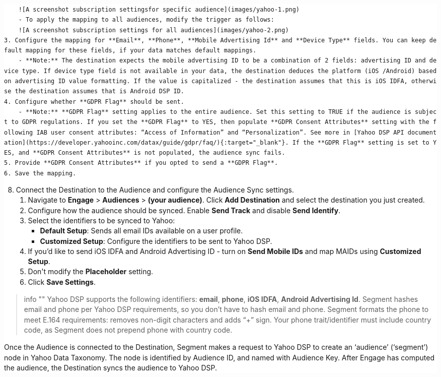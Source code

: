         ![A screenshot subscription settingsfor specific audience](images/yahoo-1.png)
        - To apply the mapping to all audiences, modify the trigger as follows:
        ![A screenshot subscription settings for all audiences](images/yahoo-2.png)
    3. Configure the mapping for **Email**, **Phone**, **Mobile Advertising Id** and **Device Type** fields. You can keep default mapping for these fields, if your data matches default mappings.
        - **Note:** The destination expects the mobile advertising ID to be a combination of 2 fields: advertising ID and device type. If device type field is not available in your data, the destination deduces the platform (iOS /Android) based on advertising ID value formatting. If the value is capitalized - the destination assumes that this is iOS IDFA, otherwise the destination assumes that is Android DSP ID.
    4. Configure whether **GDPR Flag** should be sent.
        - **Note:** **GDPR Flag** setting applies to the entire audience. Set this setting to TRUE if the audience is subject to GDPR regulations. If you set the **GDPR Flag** to YES, then populate **GDPR Consent Attributes** setting with the following IAB user consent attributes: “Access of Information” and “Personalization”. See more in [Yahoo DSP API documentation](https://developer.yahooinc.com/datax/guide/gdpr/faq/){:target="_blank"}. If the **GDPR Flag** setting is set to YES, and **GDPR Consent Attributes** is not populated, the audience sync fails. 
    5. Provide **GDPR Consent Attributes** if you opted to send a **GDPR Flag**.
    6. Save the mapping.
8. Connect the Destination to the Audience and configure the Audience Sync settings.
    1. Navigate to **Engage** > **Audiences** > **(your audience)**. Click **Add Destination** and select the destination you just created.
    2. Configure how the audience should be synced. Enable **Send Track** and disable **Send Identify**. 
    3. Select the identifiers to be synced to Yahoo:
        - **Default Setup**: Sends all email IDs available on a user profile.
        - **Customized Setup**: Configure the identifiers to be sent to Yahoo DSP.
    4. If you’d like to send iOS IDFA and Android Advertising ID - turn on **Send Mobile IDs** and map MAIDs using **Customized Setup**.
    5. Don't modify the **Placeholder** setting. 
    6. Click **Save Settings**.

> info ""
> Yahoo DSP supports the following identifiers: **email**, **phone**, **iOS IDFA**, **Android Advertising Id**. Segment hashes email and phone per Yahoo DSP requirements, so you don’t have to hash email and phone. Segment formats the phone to meet E.164 requirements: removes non-digit characters and adds “+” sign. Your phone trait/identifier must include country code, as Segment does not prepend phone with country code.

Once the Audience is connected to the Destination, Segment makes a request to Yahoo DSP to create an ‘audience’ (‘segment’) node in Yahoo Data Taxonomy. The node is identified by Audience ID, and named with Audience Key. After Engage has computed the audience, the Destination syncs the audience to Yahoo DSP.
